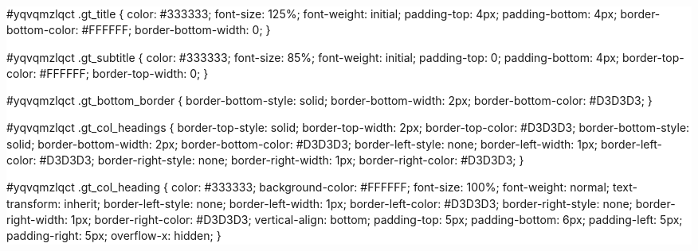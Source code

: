 #yqvqmzlqct .gt_title {
  color: #333333;
  font-size: 125%;
  font-weight: initial;
  padding-top: 4px;
  padding-bottom: 4px;
  border-bottom-color: #FFFFFF;
  border-bottom-width: 0;
}

#yqvqmzlqct .gt_subtitle {
  color: #333333;
  font-size: 85%;
  font-weight: initial;
  padding-top: 0;
  padding-bottom: 4px;
  border-top-color: #FFFFFF;
  border-top-width: 0;
}

#yqvqmzlqct .gt_bottom_border {
  border-bottom-style: solid;
  border-bottom-width: 2px;
  border-bottom-color: #D3D3D3;
}

#yqvqmzlqct .gt_col_headings {
  border-top-style: solid;
  border-top-width: 2px;
  border-top-color: #D3D3D3;
  border-bottom-style: solid;
  border-bottom-width: 2px;
  border-bottom-color: #D3D3D3;
  border-left-style: none;
  border-left-width: 1px;
  border-left-color: #D3D3D3;
  border-right-style: none;
  border-right-width: 1px;
  border-right-color: #D3D3D3;
}

#yqvqmzlqct .gt_col_heading {
  color: #333333;
  background-color: #FFFFFF;
  font-size: 100%;
  font-weight: normal;
  text-transform: inherit;
  border-left-style: none;
  border-left-width: 1px;
  border-left-color: #D3D3D3;
  border-right-style: none;
  border-right-width: 1px;
  border-right-color: #D3D3D3;
  vertical-align: bottom;
  padding-top: 5px;
  padding-bottom: 6px;
  padding-left: 5px;
  padding-right: 5px;
  overflow-x: hidden;
}
